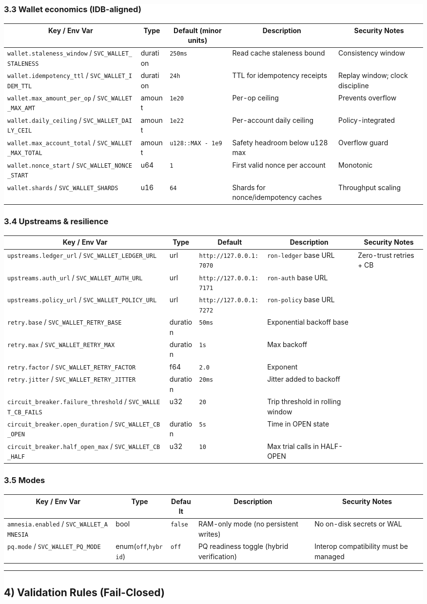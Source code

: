### 3.3 Wallet economics (IDB-aligned)

| Key / Env Var                                       | Type     | Default (minor units) | Description                         | Security Notes                  |
| --------------------------------------------------- | -------- | --------------------- | ----------------------------------- | ------------------------------- |
| `wallet.staleness_window` / `SVC_WALLET_STALENESS`  | duration | `250ms`               | Read cache staleness bound          | Consistency window              |
| `wallet.idempotency_ttl` / `SVC_WALLET_IDEM_TTL`    | duration | `24h`                 | TTL for idempotency receipts        | Replay window; clock discipline |
| `wallet.max_amount_per_op` / `SVC_WALLET_MAX_AMT`   | amount   | `1e20`                | Per-op ceiling                      | Prevents overflow               |
| `wallet.daily_ceiling` / `SVC_WALLET_DAILY_CEIL`    | amount   | `1e22`                | Per-account daily ceiling           | Policy-integrated               |
| `wallet.max_account_total` / `SVC_WALLET_MAX_TOTAL` | amount   | `u128::MAX - 1e9`     | Safety headroom below u128 max      | Overflow guard                  |
| `wallet.nonce_start` / `SVC_WALLET_NONCE_START`     | u64      | `1`                   | First valid nonce per account       | Monotonic                       |
| `wallet.shards` / `SVC_WALLET_SHARDS`               | u16      | `64`                  | Shards for nonce/idempotency caches | Throughput scaling              |

### 3.4 Upstreams & resilience

| Key / Env Var                                               | Type     | Default                 | Description                      | Security Notes          |
| ----------------------------------------------------------- | -------- | ----------------------- | -------------------------------- | ----------------------- |
| `upstreams.ledger_url` / `SVC_WALLET_LEDGER_URL`            | url      | `http://127.0.0.1:7070` | `ron-ledger` base URL            | Zero-trust retries + CB |
| `upstreams.auth_url` / `SVC_WALLET_AUTH_URL`                | url      | `http://127.0.0.1:7171` | `ron-auth` base URL              |                         |
| `upstreams.policy_url` / `SVC_WALLET_POLICY_URL`            | url      | `http://127.0.0.1:7272` | `ron-policy` base URL            |                         |
| `retry.base` / `SVC_WALLET_RETRY_BASE`                      | duration | `50ms`                  | Exponential backoff base         |                         |
| `retry.max` / `SVC_WALLET_RETRY_MAX`                        | duration | `1s`                    | Max backoff                      |                         |
| `retry.factor` / `SVC_WALLET_RETRY_FACTOR`                  | f64      | `2.0`                   | Exponent                         |                         |
| `retry.jitter` / `SVC_WALLET_RETRY_JITTER`                  | duration | `20ms`                  | Jitter added to backoff          |                         |
| `circuit_breaker.failure_threshold` / `SVC_WALLET_CB_FAILS` | u32      | `20`                    | Trip threshold in rolling window |                         |
| `circuit_breaker.open_duration` / `SVC_WALLET_CB_OPEN`      | duration | `5s`                    | Time in OPEN state               |                         |
| `circuit_breaker.half_open_max` / `SVC_WALLET_CB_HALF`      | u32      | `10`                    | Max trial calls in HALF-OPEN     |                         |

### 3.5 Modes

| Key / Env Var                            | Type                 | Default | Description                               | Security Notes                        |
| ---------------------------------------- | -------------------- | ------- | ----------------------------------------- | ------------------------------------- |
| `amnesia.enabled` / `SVC_WALLET_AMNESIA` | bool                 | `false` | RAM-only mode (no persistent writes)      | No on-disk secrets or WAL             |
| `pq.mode` / `SVC_WALLET_PQ_MODE`         | enum(`off`,`hybrid`) | `off`   | PQ readiness toggle (hybrid verification) | Interop compatibility must be managed |

---

## 4) Validation Rules (Fail-Closed)
